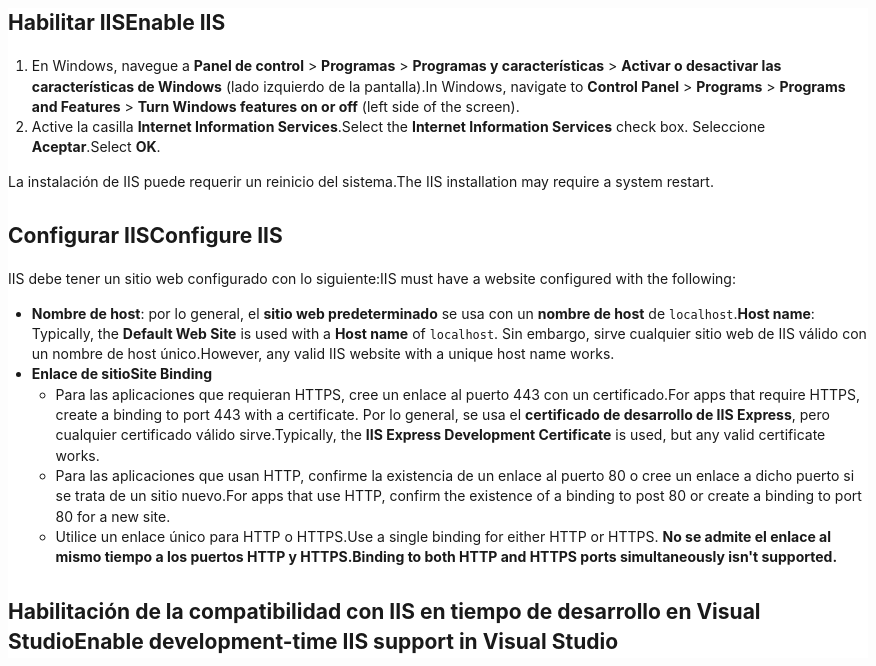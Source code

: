 ## <a name="enable-iis"></a><span data-ttu-id="95a9a-116">Habilitar IIS</span><span class="sxs-lookup"><span data-stu-id="95a9a-116">Enable IIS</span></span>

1. <span data-ttu-id="95a9a-117">En Windows, navegue a **Panel de control** > **Programas** > **Programas y características** > **Activar o desactivar las características de Windows** (lado izquierdo de la pantalla).</span><span class="sxs-lookup"><span data-stu-id="95a9a-117">In Windows, navigate to **Control Panel** > **Programs** > **Programs and Features** > **Turn Windows features on or off** (left side of the screen).</span></span>
1. <span data-ttu-id="95a9a-118">Active la casilla **Internet Information Services**.</span><span class="sxs-lookup"><span data-stu-id="95a9a-118">Select the **Internet Information Services** check box.</span></span> <span data-ttu-id="95a9a-119">Seleccione **Aceptar**.</span><span class="sxs-lookup"><span data-stu-id="95a9a-119">Select **OK**.</span></span>

<span data-ttu-id="95a9a-120">La instalación de IIS puede requerir un reinicio del sistema.</span><span class="sxs-lookup"><span data-stu-id="95a9a-120">The IIS installation may require a system restart.</span></span>

## <a name="configure-iis"></a><span data-ttu-id="95a9a-121">Configurar IIS</span><span class="sxs-lookup"><span data-stu-id="95a9a-121">Configure IIS</span></span>

<span data-ttu-id="95a9a-122">IIS debe tener un sitio web configurado con lo siguiente:</span><span class="sxs-lookup"><span data-stu-id="95a9a-122">IIS must have a website configured with the following:</span></span>

* <span data-ttu-id="95a9a-123">**Nombre de host**: por lo general, el **sitio web predeterminado** se usa con un **nombre de host** de `localhost`.</span><span class="sxs-lookup"><span data-stu-id="95a9a-123">**Host name**: Typically, the **Default Web Site** is used with a **Host name** of `localhost`.</span></span> <span data-ttu-id="95a9a-124">Sin embargo, sirve cualquier sitio web de IIS válido con un nombre de host único.</span><span class="sxs-lookup"><span data-stu-id="95a9a-124">However, any valid IIS website with a unique host name works.</span></span>
* <span data-ttu-id="95a9a-125">**Enlace de sitio**</span><span class="sxs-lookup"><span data-stu-id="95a9a-125">**Site Binding**</span></span>
  * <span data-ttu-id="95a9a-126">Para las aplicaciones que requieran HTTPS, cree un enlace al puerto 443 con un certificado.</span><span class="sxs-lookup"><span data-stu-id="95a9a-126">For apps that require HTTPS, create a binding to port 443 with a certificate.</span></span> <span data-ttu-id="95a9a-127">Por lo general, se usa el **certificado de desarrollo de IIS Express**, pero cualquier certificado válido sirve.</span><span class="sxs-lookup"><span data-stu-id="95a9a-127">Typically, the **IIS Express Development Certificate** is used, but any valid certificate works.</span></span>
  * <span data-ttu-id="95a9a-128">Para las aplicaciones que usan HTTP, confirme la existencia de un enlace al puerto 80 o cree un enlace a dicho puerto si se trata de un sitio nuevo.</span><span class="sxs-lookup"><span data-stu-id="95a9a-128">For apps that use HTTP, confirm the existence of a binding to post 80 or create a binding to port 80 for a new site.</span></span>
  * <span data-ttu-id="95a9a-129">Utilice un enlace único para HTTP o HTTPS.</span><span class="sxs-lookup"><span data-stu-id="95a9a-129">Use a single binding for either HTTP or HTTPS.</span></span> <span data-ttu-id="95a9a-130">**No se admite el enlace al mismo tiempo a los puertos HTTP y HTTPS.**</span><span class="sxs-lookup"><span data-stu-id="95a9a-130">**Binding to both HTTP and HTTPS ports simultaneously isn't supported.**</span></span>

## <a name="enable-development-time-iis-support-in-visual-studio"></a><span data-ttu-id="95a9a-131">Habilitación de la compatibilidad con IIS en tiempo de desarrollo en Visual Studio</span><span class="sxs-lookup"><span data-stu-id="95a9a-131">Enable development-time IIS support in Visual Studio</span></span>
